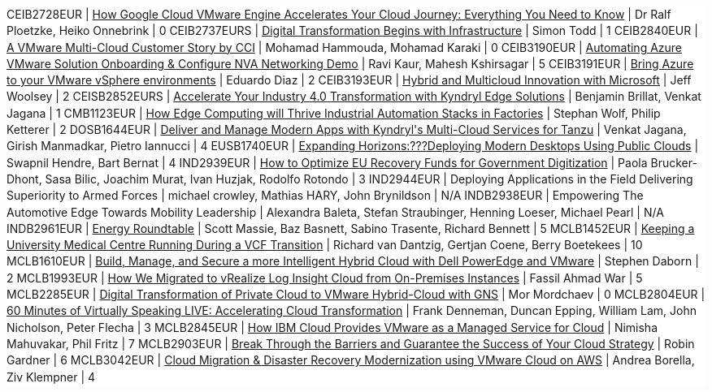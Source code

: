 CEIB2728EUR | [How Google Cloud VMware Engine Accelerates Your Cloud Journey: Everything You Need to Know](https://www.vmware.com/explore/video-library/video-landing.html?sessionid=1655951668917001wDeK&videoId=6315207661112) | Dr Ralf Ploetzke, Heiko Onnebrink | 0
CEIB2737EURS | [Digital Transformation Begins with Infrastructure](https://www.vmware.com/explore/video-library/video-landing.html?sessionid=1655951669213001w56p&videoId=6315208055112) | Simon Todd | 1
CEIB2840EUR | [A VMware Multi-Cloud Customer Story by CCI](https://www.vmware.com/explore/video-library/video-landing.html?sessionid=16559345810550015ZeG&videoId=6315368891112) | Mohamad Hammouda, Mohamad Karaki | 0
CEIB3190EUR | [Automating Azure VMware Solution Onboarding & Configure NVA Networking Demo](https://www.vmware.com/explore/video-library/video-landing.html?sessionid=1665502008016001aSG7&videoId=6315283623112) | Ravi Kaur, Mahesh Kshirsagar | 5
CEIB3191EUR | [Bring Azure to your VMware vSphere environments](https://www.vmware.com/explore/video-library/video-landing.html?sessionid=1665502253815001ZQqi&videoId=6315369593112) | Eduardo Diaz | 2
CEIB3193EUR | [Hybrid and Multicloud Innovation with Microsoft](https://www.vmware.com/explore/video-library/video-landing.html?sessionid=1665502636059001U5t1&videoId=6315283520112) | Jeff Woolsey | 2
CEISB2852EURS | [Accelerate Your Industry 4.0 Transformation with Kyndryl Edge Solutions](https://www.vmware.com/explore/video-library/video-landing.html?sessionid=1655951671854001wLqx&videoId=6315208244112) | Benjamin Brillat, Venkat Jagana | 1
CMB1123EUR | [How Edge Computing will Thrive Industrial Automation Stacks in Factories](https://www.vmware.com/explore/video-library/video-landing.html?sessionid=1656587118456001HWTx&videoId=6315208729112) | Stephan Wolf, Philip Ketterer | 2
DOSB1644EUR | [Deliver and Manage Modern Apps with Kyndryl's Multi-Cloud Services for Tanzu](https://www.vmware.com/explore/video-library/video-landing.html?sessionid=1655951636078001wnNS&videoId=6315283809112) | Venkat Jagana, Girish Manmadkar, Pietro Iannucci | 4
EUSB1740EUR | [Expanding Horizons:???Deploying Modern Desktops Using Public Clouds](https://www.vmware.com/explore/video-library/video-landing.html?sessionid=1655951638618001ww7Y&videoId=6315285192112) | Swapnil Hendre, Bart Bernat | 4
IND2939EUR | [How to Optimize EU Recovery Funds for Government Digitization](https://www.vmware.com/explore/video-library/video-landing.html?sessionid=1662712756662001jCFZ&videoId=6315160610112) | Paola Brucker-Dhont, Sasa Bilic, Joachim Murat, Ivan Huzjak, Rodolfo Rotondo | 3
IND2944EUR | Deploying Applications in the Field Delivering Superiority to Armed Forces | michael crowley, Mathias HARY, John Brynildson | N/A
INDB2938EUR | Empowering The Automotive Edge Towards Mobility Leadership | Alexandra Baleta, Stefan Straubinger, Henning Loeser, Michael Pearl | N/A
INDB2961EUR | [Energy Roundtable](https://www.vmware.com/explore/video-library/video-landing.html?sessionid=1663025452424001oYGS&videoId=6315162675112) | Scott Massie, Baz Basnett, Sabino Trasente, Richard Bennett | 5
MCLB1452EUR | [Keeping a University Medical Centre Running During a VCF Transition](https://www.vmware.com/explore/video-library/video-landing.html?sessionid=1657006361373001sBXN&videoId=6315371267112) | Richard van Dantzig, Gertjan Coene, Berry Boetekees | 10
MCLB1610EUR | [ Build, Manage, and Secure a more Intelligent Hybrid Cloud with Dell PowerEdge and VMware](https://www.vmware.com/explore/video-library/video-landing.html?sessionid=1655951635179001w8lt&videoId=6315207357112) | Stephen Daborn | 2
MCLB1993EUR | [How We Migrated to vRealize Log Insight Cloud from On-Premises Instances](https://www.vmware.com/explore/video-library/video-landing.html?sessionid=16559333776720012Icp&videoId=6315283725112) | Fassil Ahmad War | 5
MCLB2285EUR | [Digital Transformation of Private Cloud to VMware Hybrid-Cloud with GNS](https://www.vmware.com/explore/video-library/video-landing.html?sessionid=1655951654611001wxn7&videoId=6315284501112) | Mor Mordchaev | 0
MCLB2804EUR | [60 Minutes of Virtually Speaking LIVE: Accelerating Cloud Transformation](https://www.vmware.com/explore/video-library/video-landing.html?sessionid=1655951670993001w3wp&videoId=6315208247112) | Frank Denneman, Duncan Epping, William Lam, John Nicholson, Peter Flecha | 3
MCLB2845EUR | [How IBM Cloud Provides VMware as a Managed Service for Cloud](https://www.vmware.com/explore/video-library/video-landing.html?sessionid=1662154603976001gE29&videoId=6315208546112) | Nimisha Mahuvakar, Phil Fritz | 7
MCLB2903EUR | [Break Through the Barriers and Guarantee the Success of Your Cloud Strategy](https://www.vmware.com/explore/video-library/video-landing.html?sessionid=1656105975300001th9h&videoId=6315205172112) | Robin Gardner | 6
MCLB3042EUR | [Cloud Migration & Disaster Recovery Modernization using VMware Cloud on AWS](https://www.vmware.com/explore/video-library/video-landing.html?sessionid=1663970048007001vCSM&videoId=6315285986112) | Andrea Borella, Ziv Klempner | 4